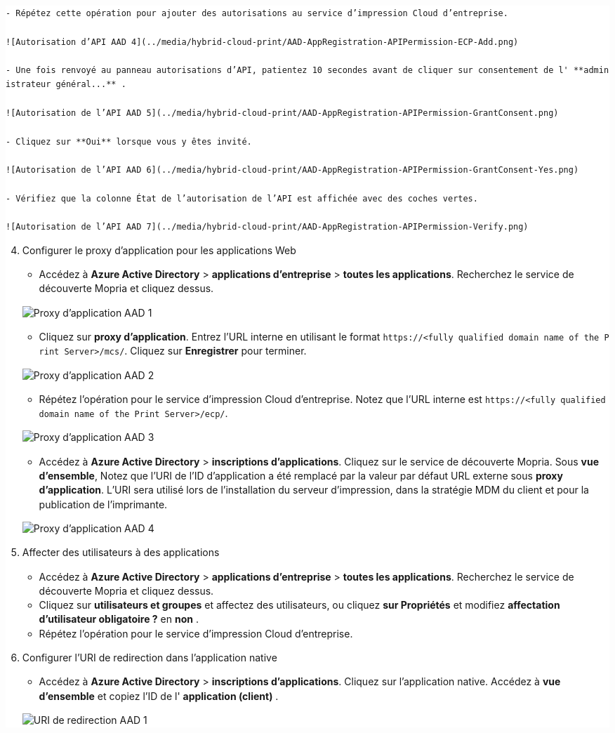     - Répétez cette opération pour ajouter des autorisations au service d’impression Cloud d’entreprise.

    ![Autorisation d’API AAD 4](../media/hybrid-cloud-print/AAD-AppRegistration-APIPermission-ECP-Add.png)

    - Une fois renvoyé au panneau autorisations d’API, patientez 10 secondes avant de cliquer sur consentement de l' **administrateur général...** .

    ![Autorisation de l’API AAD 5](../media/hybrid-cloud-print/AAD-AppRegistration-APIPermission-GrantConsent.png)

    - Cliquez sur **Oui** lorsque vous y êtes invité.

    ![Autorisation de l’API AAD 6](../media/hybrid-cloud-print/AAD-AppRegistration-APIPermission-GrantConsent-Yes.png)

    - Vérifiez que la colonne État de l’autorisation de l’API est affichée avec des coches vertes.

    ![Autorisation de l’API AAD 7](../media/hybrid-cloud-print/AAD-AppRegistration-APIPermission-Verify.png)

4. Configurer le proxy d’application pour les applications Web
    - Accédez à **Azure Active Directory** > **applications d’entreprise** > **toutes les applications**. Recherchez le service de découverte Mopria et cliquez dessus.

    ![Proxy d’application AAD 1](../media/hybrid-cloud-print/AAD-EnterpriseApp-AllApps.png)

    - Cliquez sur **proxy d’application**. Entrez l’URL interne en utilisant le format `https://<fully qualified domain name of the Print Server>/mcs/`. Cliquez sur **Enregistrer** pour terminer.

    ![Proxy d’application AAD 2](../media/hybrid-cloud-print/AAD-EnterpriseApp-Mopria-AppProxy.png)

    - Répétez l’opération pour le service d’impression Cloud d’entreprise. Notez que l’URL interne est `https://<fully qualified domain name of the Print Server>/ecp/`.

    ![Proxy d’application AAD 3](../media/hybrid-cloud-print/AAD-EnterpriseApp-ECP-AppProxy.png)

    - Accédez à **Azure Active Directory** > **inscriptions d’applications**. Cliquez sur le service de découverte Mopria. Sous **vue d’ensemble**, Notez que l’URI de l’ID d’application a été remplacé par la valeur par défaut URL externe sous **proxy d’application**. L’URI sera utilisé lors de l’installation du serveur d’impression, dans la stratégie MDM du client et pour la publication de l’imprimante.

    ![Proxy d’application AAD 4](../media/hybrid-cloud-print/AAD-AppRegistration-Mopria-Overview.png)

5. Affecter des utilisateurs à des applications
    - Accédez à **Azure Active Directory** > **applications d’entreprise** > **toutes les applications**. Recherchez le service de découverte Mopria et cliquez dessus.
    - Cliquez sur **utilisateurs et groupes** et affectez des utilisateurs, ou cliquez **sur Propriétés** et modifiez **affectation d’utilisateur obligatoire ?** en **non** .
    - Répétez l’opération pour le service d’impression Cloud d’entreprise.

6. Configurer l’URI de redirection dans l’application native
    - Accédez à **Azure Active Directory** > **inscriptions d’applications**. Cliquez sur l’application native. Accédez à **vue d’ensemble** et copiez l’ID de l' **application (client)** .

    ![URI de redirection AAD 1](../media/hybrid-cloud-print/AAD-AppRegistration-Native-Overview.png)
